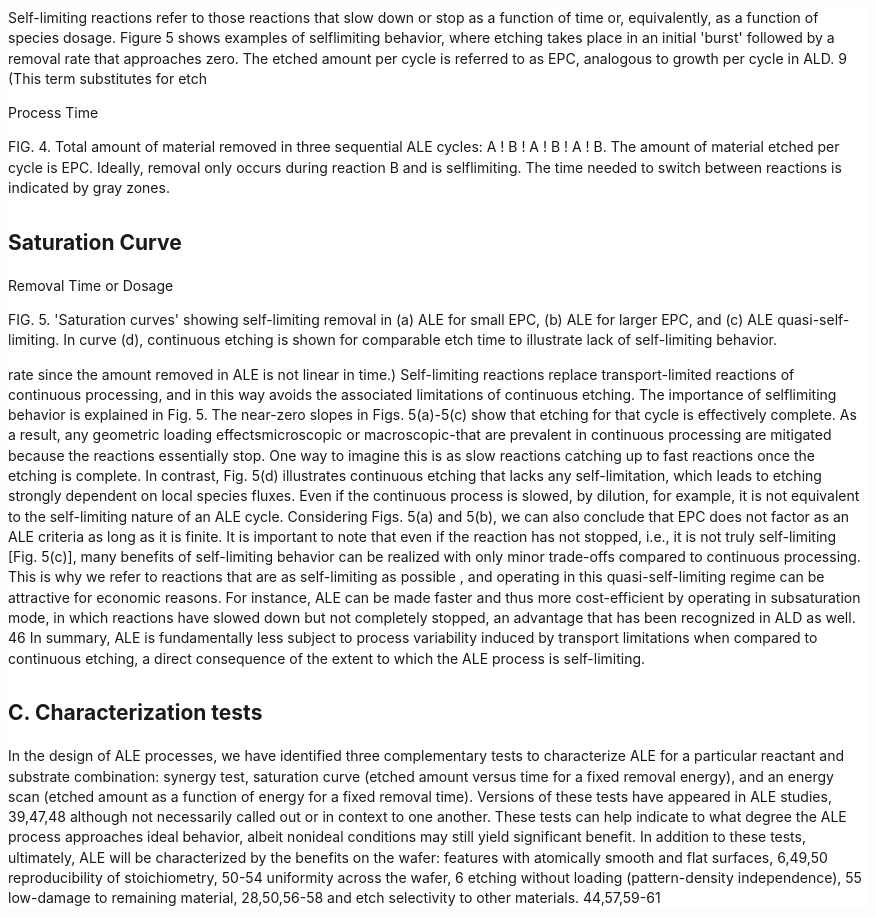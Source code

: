 Self-limiting reactions refer to those reactions that slow down or stop as a function of time or, equivalently, as a function of species dosage. Figure 5 shows examples of selflimiting behavior, where etching takes place in an initial 'burst' followed by a removal rate that approaches zero. The etched amount per cycle is referred to as EPC, analogous to growth per cycle in ALD. 9 (This term substitutes for etch

Process Time



FIG. 4. Total amount of material removed in three sequential ALE cycles: A ! B ! A ! B ! A ! B. The amount of material etched per cycle is EPC. Ideally, removal only occurs during reaction B and is selflimiting. The time needed to switch between reactions is indicated by gray zones.

## Saturation Curve

Removal Time or Dosage



FIG. 5. 'Saturation curves' showing self-limiting removal in (a) ALE for small EPC, (b) ALE for larger EPC, and (c) ALE quasi-self-limiting. In curve (d), continuous etching is shown for comparable etch time to illustrate lack of self-limiting behavior.

rate since the amount removed in ALE is not linear in time.) Self-limiting reactions replace transport-limited reactions of continuous processing, and in this way avoids the associated limitations of continuous etching. The importance of selflimiting behavior is explained in Fig. 5. The near-zero slopes in Figs. 5(a)-5(c) show that etching for that cycle is effectively complete. As a result, any geometric loading effectsmicroscopic or macroscopic-that are prevalent in continuous processing are mitigated because the reactions essentially stop. One way to imagine this is as slow reactions catching up to fast reactions once the etching is complete. In contrast, Fig. 5(d) illustrates continuous etching that lacks any self-limitation, which leads to etching strongly dependent on local species fluxes. Even if the continuous process is slowed, by dilution, for example, it is not equivalent to the self-limiting nature of an ALE cycle. Considering Figs. 5(a) and 5(b), we can also conclude that EPC does not factor as an ALE criteria as long as it is finite. It is important to note that even if the reaction has not stopped, i.e., it is not truly self-limiting [Fig. 5(c)], many benefits of self-limiting behavior can be realized with only minor trade-offs compared to continuous processing. This is why we refer to reactions that are as self-limiting as possible , and operating in this quasi-self-limiting regime can be attractive for economic reasons. For instance, ALE can be made faster and thus more cost-efficient by operating in subsaturation mode, in which reactions have slowed down but not completely stopped, an advantage that has been recognized in ALD as well. 46 In summary, ALE is fundamentally less subject to process variability induced by transport limitations when compared to continuous etching, a direct consequence of the extent to which the ALE process is self-limiting.

## C. Characterization tests

In the design of ALE processes, we have identified three complementary tests to characterize ALE for a particular reactant and substrate combination: synergy test, saturation curve (etched amount versus time for a fixed removal energy), and an energy scan (etched amount as a function of energy for a fixed removal time). Versions of these tests have appeared in ALE studies, 39,47,48 although not necessarily called out or in context to one another. These tests can help indicate to what degree the ALE process approaches ideal behavior, albeit nonideal conditions may still yield significant benefit. In addition to these tests, ultimately, ALE will be characterized by the benefits on the wafer: features with atomically smooth and flat surfaces, 6,49,50 reproducibility of stoichiometry, 50-54 uniformity across the wafer, 6 etching without loading (pattern-density independence), 55 low-damage to remaining material, 28,50,56-58 and etch selectivity to other materials. 44,57,59-61
